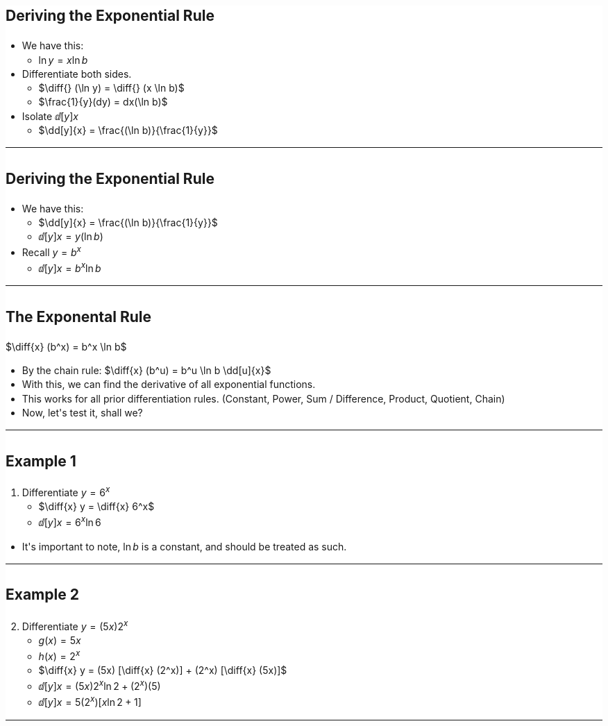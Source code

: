 
## Deriving the Exponential Rule

* We have this:
    * $\ln y = x \ln b$
* Differentiate both sides.
    * $\diff{} (\ln y) = \diff{} (x \ln b)$
    * $\frac{1}{y}(dy) = dx(\ln b)$
* Isolate $\dd[y]{x}$
    * $\dd[y]{x} = \frac{(\ln b)}{\frac{1}{y}}$

---

## Deriving the Exponential Rule

* We have this:
    * $\dd[y]{x} = \frac{(\ln b)}{\frac{1}{y}}$
    * $\dd[y]{x} = y(\ln b)$
* Recall $y = b^x$
    * $\dd[y]{x} = b^x \ln b$

---

## The Exponental Rule

$\diff{x} (b^x) = b^x \ln b$

* By the chain rule: $\diff{x} (b^u) = b^u \ln b \dd[u]{x}$
* With this, we can find the derivative of all exponential functions.
* This works for all prior differentiation rules. (Constant, Power, Sum / Difference, Product, Quotient, Chain)
* Now, let's test it, shall we?

---

## Example 1

1. Differentiate $y = 6^x$
    * $\diff{x} y = \diff{x} 6^x$
    * $\dd[y]{x} = 6^x \ln 6$
* It's important to note, $\ln b$ is a constant, and should be treated as such.

---

## Example 2

2. Differentiate $y = (5x)2^x$
    * $g(x) = 5x$
    * $h(x) = 2^x$
    * $\diff{x} y = (5x) [\diff{x} (2^x)] + (2^x) [\diff{x} (5x)]$
    * $\dd[y]{x} = (5x)2^x \ln 2 + (2^x) (5)$
    * $\dd[y]{x} = 5(2^x)[x \ln 2 + 1]$

---